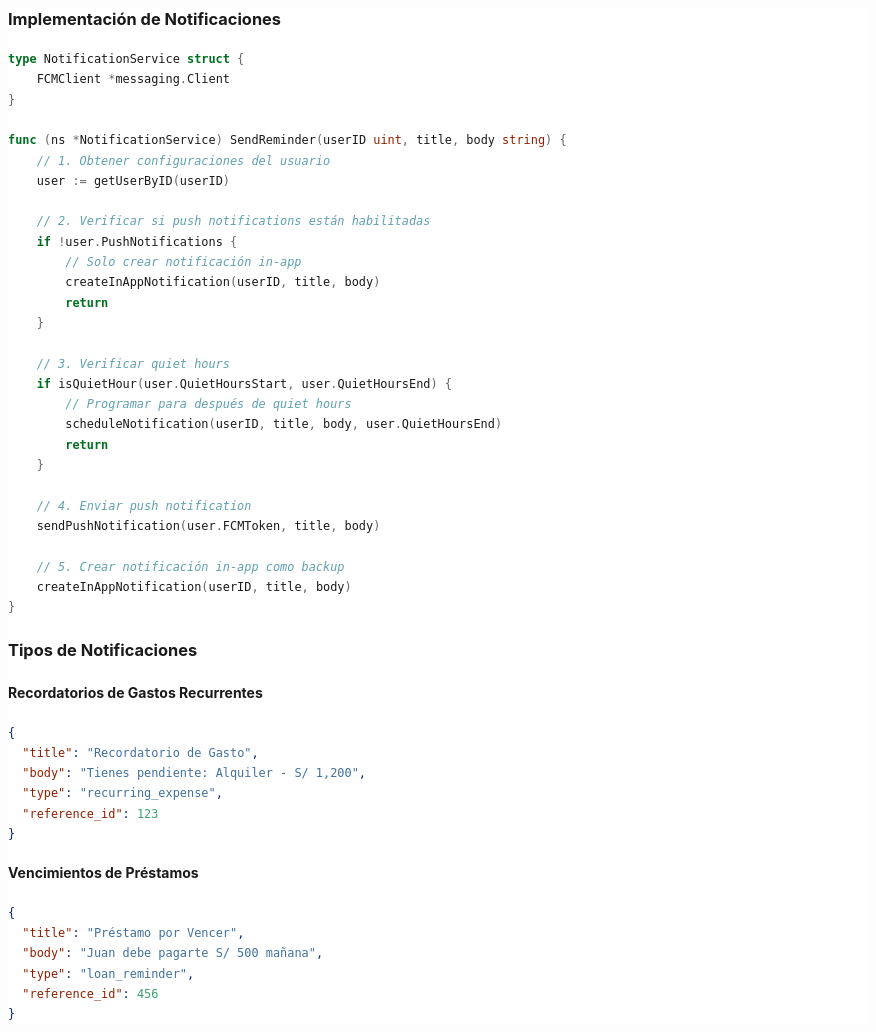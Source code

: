 ### Implementación de Notificaciones

```go
type NotificationService struct {
    FCMClient *messaging.Client
}

func (ns *NotificationService) SendReminder(userID uint, title, body string) {
    // 1. Obtener configuraciones del usuario
    user := getUserByID(userID)

    // 2. Verificar si push notifications están habilitadas
    if !user.PushNotifications {
        // Solo crear notificación in-app
        createInAppNotification(userID, title, body)
        return
    }

    // 3. Verificar quiet hours
    if isQuietHour(user.QuietHoursStart, user.QuietHoursEnd) {
        // Programar para después de quiet hours
        scheduleNotification(userID, title, body, user.QuietHoursEnd)
        return
    }

    // 4. Enviar push notification
    sendPushNotification(user.FCMToken, title, body)

    // 5. Crear notificación in-app como backup
    createInAppNotification(userID, title, body)
}
```

### Tipos de Notificaciones

#### Recordatorios de Gastos Recurrentes

```json
{
  "title": "Recordatorio de Gasto",
  "body": "Tienes pendiente: Alquiler - S/ 1,200",
  "type": "recurring_expense",
  "reference_id": 123
}
```

#### Vencimientos de Préstamos

```json
{
  "title": "Préstamo por Vencer",
  "body": "Juan debe pagarte S/ 500 mañana",
  "type": "loan_reminder",
  "reference_id": 456
}
```
